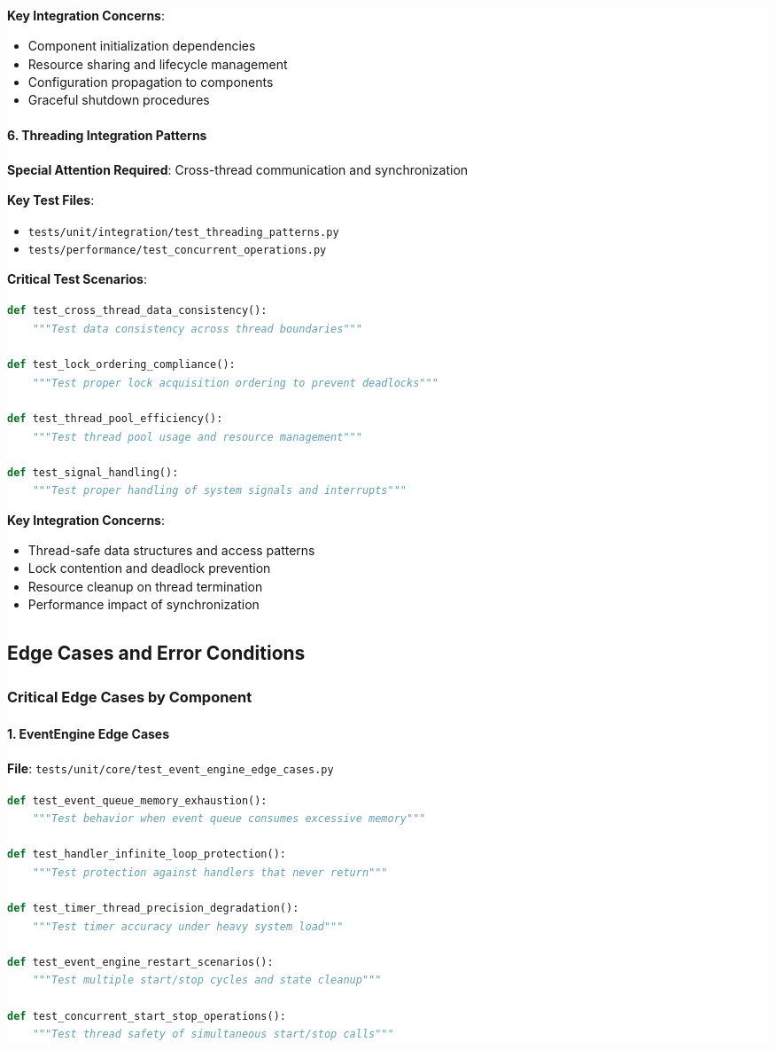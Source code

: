 **Key Integration Concerns**:
- Component initialization dependencies
- Resource sharing and lifecycle management
- Configuration propagation to components
- Graceful shutdown procedures

#### 6. Threading Integration Patterns
**Special Attention Required**: Cross-thread communication and synchronization

**Key Test Files**:
- `tests/unit/integration/test_threading_patterns.py`
- `tests/performance/test_concurrent_operations.py`

**Critical Test Scenarios**:
```python
def test_cross_thread_data_consistency():
    """Test data consistency across thread boundaries"""
    
def test_lock_ordering_compliance():
    """Test proper lock acquisition ordering to prevent deadlocks"""
    
def test_thread_pool_efficiency():
    """Test thread pool usage and resource management"""
    
def test_signal_handling():
    """Test proper handling of system signals and interrupts"""
```

**Key Integration Concerns**:
- Thread-safe data structures and access patterns
- Lock contention and deadlock prevention
- Resource cleanup on thread termination
- Performance impact of synchronization

## Edge Cases and Error Conditions

### Critical Edge Cases by Component

#### 1. EventEngine Edge Cases
**File**: `tests/unit/core/test_event_engine_edge_cases.py`

```python
def test_event_queue_memory_exhaustion():
    """Test behavior when event queue consumes excessive memory"""
    
def test_handler_infinite_loop_protection():
    """Test protection against handlers that never return"""
    
def test_timer_thread_precision_degradation():
    """Test timer accuracy under heavy system load"""
    
def test_event_engine_restart_scenarios():
    """Test multiple start/stop cycles and state cleanup"""
    
def test_concurrent_start_stop_operations():
    """Test thread safety of simultaneous start/stop calls"""
```
